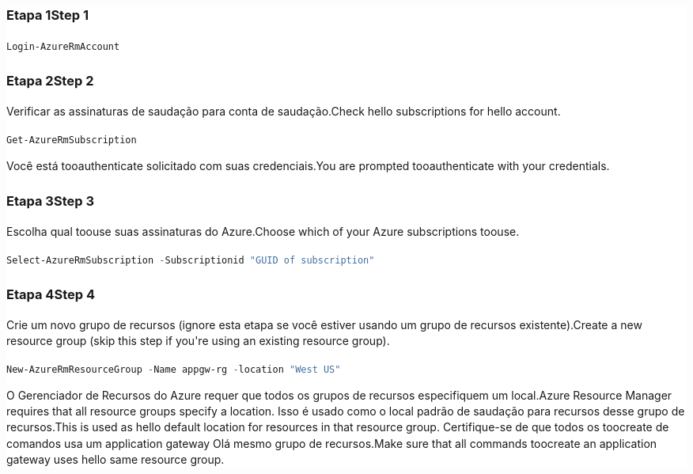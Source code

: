 ### <a name="step-1"></a><span data-ttu-id="20299-139">Etapa 1</span><span class="sxs-lookup"><span data-stu-id="20299-139">Step 1</span></span>

```powershell
Login-AzureRmAccount
```

### <a name="step-2"></a><span data-ttu-id="20299-140">Etapa 2</span><span class="sxs-lookup"><span data-stu-id="20299-140">Step 2</span></span>

<span data-ttu-id="20299-141">Verificar as assinaturas de saudação para conta de saudação.</span><span class="sxs-lookup"><span data-stu-id="20299-141">Check hello subscriptions for hello account.</span></span>

```powershell
Get-AzureRmSubscription
```

<span data-ttu-id="20299-142">Você está tooauthenticate solicitado com suas credenciais.</span><span class="sxs-lookup"><span data-stu-id="20299-142">You are prompted tooauthenticate with your credentials.</span></span>

### <a name="step-3"></a><span data-ttu-id="20299-143">Etapa 3</span><span class="sxs-lookup"><span data-stu-id="20299-143">Step 3</span></span>

<span data-ttu-id="20299-144">Escolha qual toouse suas assinaturas do Azure.</span><span class="sxs-lookup"><span data-stu-id="20299-144">Choose which of your Azure subscriptions toouse.</span></span>

```powershell
Select-AzureRmSubscription -Subscriptionid "GUID of subscription"
```

### <a name="step-4"></a><span data-ttu-id="20299-145">Etapa 4</span><span class="sxs-lookup"><span data-stu-id="20299-145">Step 4</span></span>

<span data-ttu-id="20299-146">Crie um novo grupo de recursos (ignore esta etapa se você estiver usando um grupo de recursos existente).</span><span class="sxs-lookup"><span data-stu-id="20299-146">Create a new resource group (skip this step if you're using an existing resource group).</span></span>

```powershell
New-AzureRmResourceGroup -Name appgw-rg -location "West US"
```

<span data-ttu-id="20299-147">O Gerenciador de Recursos do Azure requer que todos os grupos de recursos especifiquem um local.</span><span class="sxs-lookup"><span data-stu-id="20299-147">Azure Resource Manager requires that all resource groups specify a location.</span></span> <span data-ttu-id="20299-148">Isso é usado como o local padrão de saudação para recursos desse grupo de recursos.</span><span class="sxs-lookup"><span data-stu-id="20299-148">This is used as hello default location for resources in that resource group.</span></span> <span data-ttu-id="20299-149">Certifique-se de que todos os toocreate de comandos usa um application gateway Olá mesmo grupo de recursos.</span><span class="sxs-lookup"><span data-stu-id="20299-149">Make sure that all commands toocreate an application gateway uses hello same resource group.</span></span>
